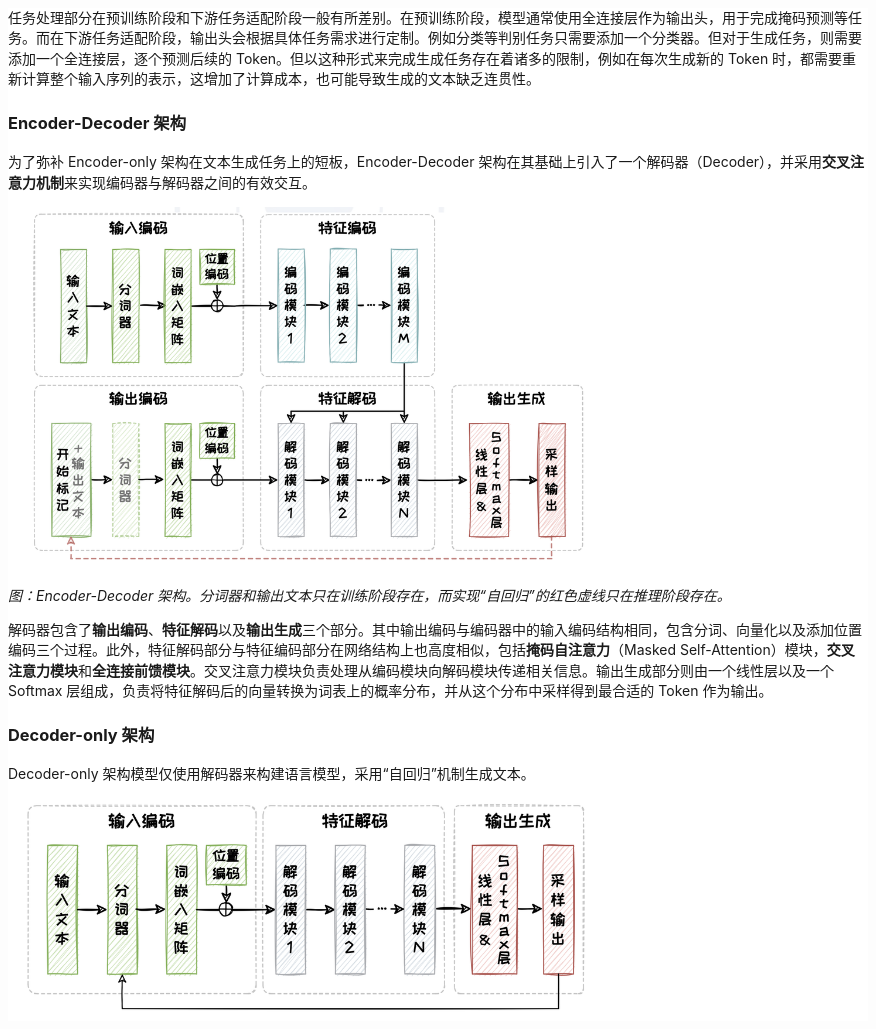 任务处理部分在预训练阶段和下游任务适配阶段一般有所差别。在预训练阶段，模型通常使用全连接层作为输出头，用于完成掩码预测等任务。而在下游任务适配阶段，输出头会根据具体任务需求进行定制。例如分类等判别任务只需要添加一个分类器。但对于生成任务，则需要添加一个全连接层，逐个预测后续的 Token。但以这种形式来完成生成任务存在着诸多的限制，例如在每次生成新的 Token 时，都需要重新计算整个输入序列的表示，这增加了计算成本，也可能导致生成的文本缺乏连贯性。

### Encoder-Decoder 架构

为了弥补 Encoder-only 架构在文本生成任务上的短板，Encoder-Decoder 架构在其基础上引入了一个解码器（Decoder），并采用**交叉注意力机制**来实现编码器与解码器之间的有效交互。

<img src="/assets/images/foundations-of-llms-note-2/illustration-2.png" width="600" alt=""/>

*图：Encoder-Decoder 架构。分词器和输出文本只在训练阶段存在，而实现“自回归”的红色虚线只在推理阶段存在。*

解码器包含了**输出编码**、**特征解码**以及**输出生成**三个部分。其中输出编码与编码器中的输入编码结构相同，包含分词、向量化以及添加位置编码三个过程。此外，特征解码部分与特征编码部分在网络结构上也高度相似，包括**掩码自注意力**（Masked Self-Attention）模块，**交叉注意力模块**和**全连接前馈模块**。交叉注意力模块负责处理从编码模块向解码模块传递相关信息。输出生成部分则由一个线性层以及一个Softmax 层组成，负责将特征解码后的向量转换为词表上的概率分布，并从这个分布中采样得到最合适的 Token 作为输出。

### Decoder-only 架构

Decoder-only 架构模型仅使用解码器来构建语言模型，采用“自回归”机制生成文本。

<img src="/assets/images/foundations-of-llms-note-2/illustration-3.png" width="600" alt=""/>
